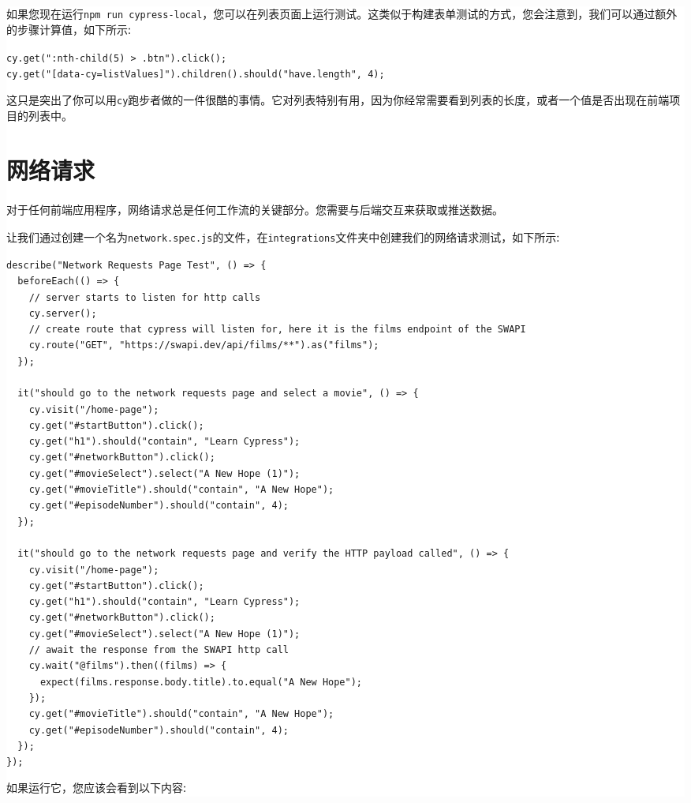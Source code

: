 如果您现在运行`npm run cypress-local`，您可以在列表页面上运行测试。这类似于构建表单测试的方式，您会注意到，我们可以通过额外的步骤计算值，如下所示:

```
cy.get(":nth-child(5) > .btn").click();
cy.get("[data-cy=listValues]").children().should("have.length", 4);
```

这只是突出了你可以用`cy`跑步者做的一件很酷的事情。它对列表特别有用，因为你经常需要看到列表的长度，或者一个值是否出现在前端项目的列表中。

# 网络请求

对于任何前端应用程序，网络请求总是任何工作流的关键部分。您需要与后端交互来获取或推送数据。

让我们通过创建一个名为`network.spec.js`的文件，在`integrations`文件夹中创建我们的网络请求测试，如下所示:

```
describe("Network Requests Page Test", () => {
  beforeEach(() => {
    // server starts to listen for http calls
    cy.server();
    // create route that cypress will listen for, here it is the films endpoint of the SWAPI
    cy.route("GET", "https://swapi.dev/api/films/**").as("films");
  });

  it("should go to the network requests page and select a movie", () => {
    cy.visit("/home-page");
    cy.get("#startButton").click();
    cy.get("h1").should("contain", "Learn Cypress");
    cy.get("#networkButton").click();
    cy.get("#movieSelect").select("A New Hope (1)");
    cy.get("#movieTitle").should("contain", "A New Hope");
    cy.get("#episodeNumber").should("contain", 4);
  });

  it("should go to the network requests page and verify the HTTP payload called", () => {
    cy.visit("/home-page");
    cy.get("#startButton").click();
    cy.get("h1").should("contain", "Learn Cypress");
    cy.get("#networkButton").click();
    cy.get("#movieSelect").select("A New Hope (1)");
    // await the response from the SWAPI http call
    cy.wait("@films").then((films) => {
      expect(films.response.body.title).to.equal("A New Hope");
    });
    cy.get("#movieTitle").should("contain", "A New Hope");
    cy.get("#episodeNumber").should("contain", 4);
  });
});
```

如果运行它，您应该会看到以下内容:
